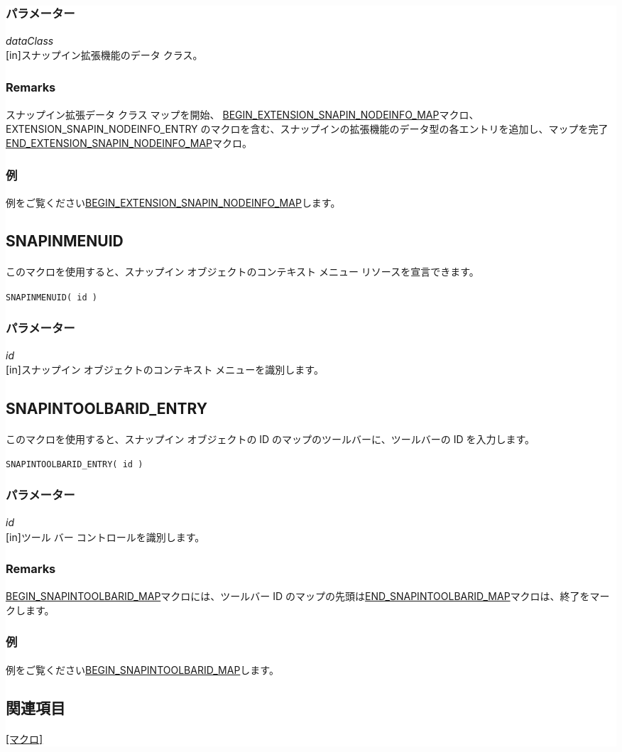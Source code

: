 ### <a name="parameters"></a>パラメーター

*dataClass*<br/>
[in]スナップイン拡張機能のデータ クラス。

### <a name="remarks"></a>Remarks

スナップイン拡張データ クラス マップを開始、 [BEGIN_EXTENSION_SNAPIN_NODEINFO_MAP](#begin_extension_snapin_nodeinfo_map)マクロ、EXTENSION_SNAPIN_NODEINFO_ENTRY のマクロを含む、スナップインの拡張機能のデータ型の各エントリを追加し、マップを完了[END_EXTENSION_SNAPIN_NODEINFO_MAP](#end_extension_snapin_nodeinfo_map)マクロ。

### <a name="example"></a>例

例をご覧ください[BEGIN_EXTENSION_SNAPIN_NODEINFO_MAP](#begin_extension_snapin_nodeinfo_map)します。

##  <a name="snapinmenuid"></a>  SNAPINMENUID

このマクロを使用すると、スナップイン オブジェクトのコンテキスト メニュー リソースを宣言できます。

```
SNAPINMENUID( id )
```

### <a name="parameters"></a>パラメーター

*id*<br/>
[in]スナップイン オブジェクトのコンテキスト メニューを識別します。

##  <a name="snapintoolbarid_entry"></a>  SNAPINTOOLBARID_ENTRY

このマクロを使用すると、スナップイン オブジェクトの ID のマップのツールバーに、ツールバーの ID を入力します。

```
SNAPINTOOLBARID_ENTRY( id )
```

### <a name="parameters"></a>パラメーター

*id*<br/>
[in]ツール バー コントロールを識別します。

### <a name="remarks"></a>Remarks

[BEGIN_SNAPINTOOLBARID_MAP](#begin_snapintoolbarid_map)マクロには、ツールバー ID のマップの先頭は[END_SNAPINTOOLBARID_MAP](#end_snapintoolbarid_map)マクロは、終了をマークします。

### <a name="example"></a>例

例をご覧ください[BEGIN_SNAPINTOOLBARID_MAP](#begin_snapintoolbarid_map)します。

## <a name="see-also"></a>関連項目

[[マクロ]](../../atl/reference/atl-macros.md)
